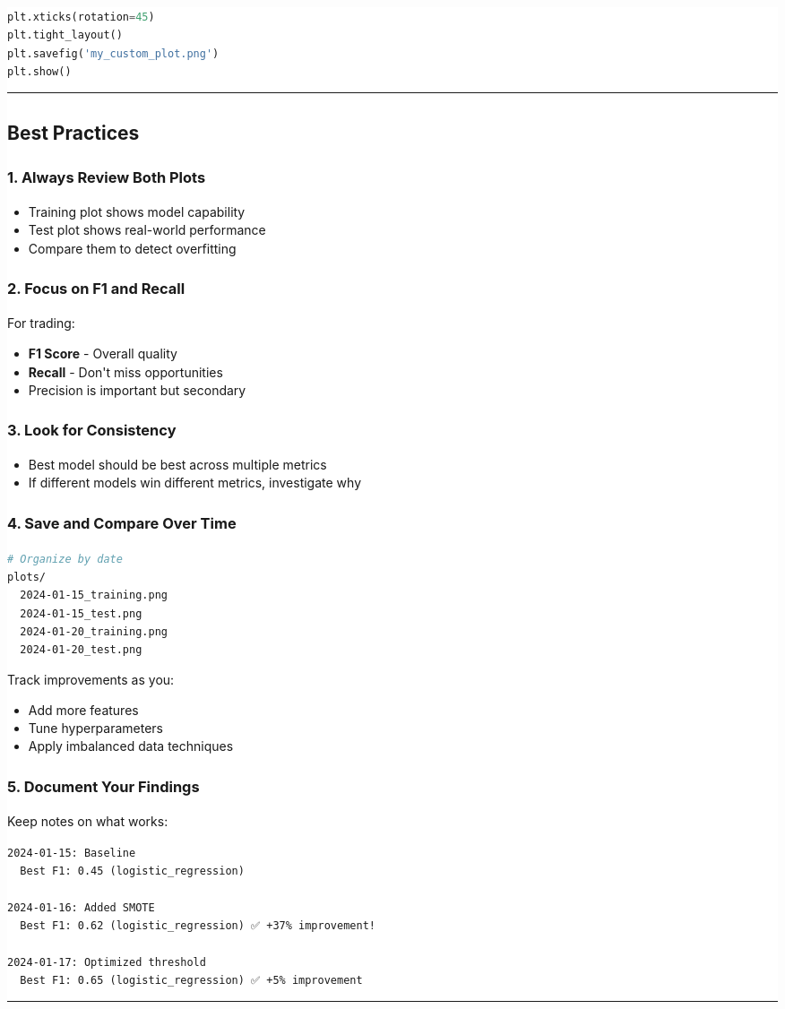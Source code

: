 ```python
plt.xticks(rotation=45)
plt.tight_layout()
plt.savefig('my_custom_plot.png')
plt.show()
```

---

## Best Practices

### 1. Always Review Both Plots

- Training plot shows model capability
- Test plot shows real-world performance
- Compare them to detect overfitting

### 2. Focus on F1 and Recall

For trading:
- **F1 Score** - Overall quality
- **Recall** - Don't miss opportunities
- Precision is important but secondary

### 3. Look for Consistency

- Best model should be best across multiple metrics
- If different models win different metrics, investigate why

### 4. Save and Compare Over Time

```bash
# Organize by date
plots/
  2024-01-15_training.png
  2024-01-15_test.png
  2024-01-20_training.png
  2024-01-20_test.png
```

Track improvements as you:
- Add more features
- Tune hyperparameters
- Apply imbalanced data techniques

### 5. Document Your Findings

Keep notes on what works:
```
2024-01-15: Baseline
  Best F1: 0.45 (logistic_regression)

2024-01-16: Added SMOTE
  Best F1: 0.62 (logistic_regression) ✅ +37% improvement!

2024-01-17: Optimized threshold
  Best F1: 0.65 (logistic_regression) ✅ +5% improvement
```

---